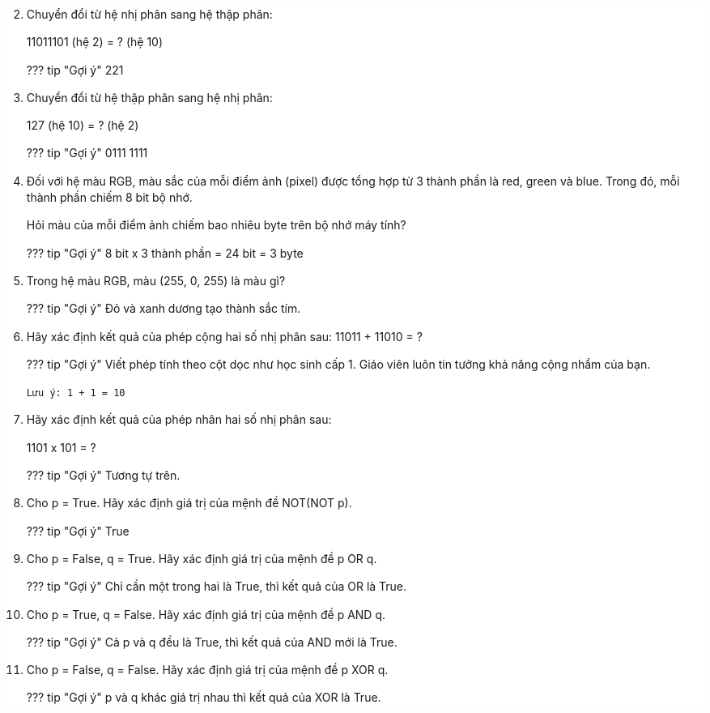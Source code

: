 2.	Chuyển đổi từ hệ nhị phân sang hệ thập phân:
    
    11011101 (hệ 2) = ? (hệ 10)

    ??? tip "Gợi ý"
        221

3.	Chuyển đổi từ hệ thập phân sang hệ nhị phân:
    
    127 (hệ 10) = ? (hệ 2)

    ??? tip "Gợi ý"
        0111 1111

4.	Đối với hệ màu RGB, màu sắc của mỗi điểm ảnh (pixel) được tổng hợp từ 3 thành phần là red, green và blue. Trong đó, mỗi thành phần chiếm 8 bit bộ nhớ.

    Hỏi màu của mỗi điểm ảnh chiếm bao nhiêu byte trên bộ nhớ máy tính?

    ??? tip "Gợi ý"
        8 bit x 3 thành phần = 24 bit = 3 byte

5.	Trong hệ màu RGB, màu (255, 0, 255) là màu gì?

    ??? tip "Gợi ý"
        Đỏ và xanh dương tạo thành sắc tím.

6.	Hãy xác định kết quả của phép cộng hai số nhị phân sau:
11011 + 11010 = ?

    ??? tip "Gợi ý"
        Viết phép tính theo cột dọc như học sinh cấp 1. Giáo viên luôn tin tưởng khả năng cộng nhẩm của bạn.
        
        Lưu ý: 1 + 1 = 10

7.	Hãy xác định kết quả của phép nhân hai số nhị phân sau:
    
    1101 x 101 = ?

    ??? tip "Gợi ý"
        Tương tự trên.
        
8.	Cho p = True. Hãy xác định giá trị của mệnh đề NOT(NOT p).

    ??? tip "Gợi ý"
        True

9.	Cho p = False, q = True. Hãy xác định giá trị của mệnh đề p OR q.

    ??? tip "Gợi ý"
        Chỉ cần một trong hai là True, thì kết quả của OR là True.

10.	Cho p = True, q = False. Hãy xác định giá trị của mệnh đề p AND q.

    ??? tip "Gợi ý"
        Cả p và q đều là True, thì kết quả của AND mới là True.

11.	Cho p = False, q = False. Hãy xác định giá trị của mệnh đề p XOR q.

    ??? tip "Gợi ý"
        p và q khác giá trị nhau thì kết quả của XOR là True.
